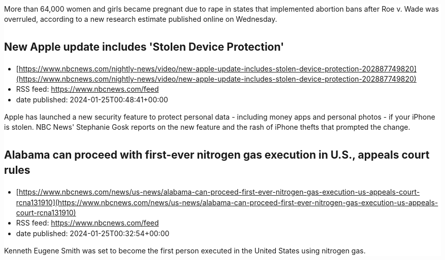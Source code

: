 More than 64,000 women and girls became pregnant due to rape in states that implemented abortion bans after Roe v. Wade was overruled, according to a new research estimate published online on Wednesday.

## New Apple update includes 'Stolen Device Protection'
 - [https://www.nbcnews.com/nightly-news/video/new-apple-update-includes-stolen-device-protection-202887749820](https://www.nbcnews.com/nightly-news/video/new-apple-update-includes-stolen-device-protection-202887749820)
 - RSS feed: https://www.nbcnews.com/feed
 - date published: 2024-01-25T00:48:41+00:00

Apple has launched a new security feature to protect personal data - including money apps and personal photos - if your iPhone is stolen. NBC News' Stephanie Gosk reports on the new feature and the rash of iPhone thefts that prompted the change.

## Alabama can proceed with first-ever nitrogen gas execution in U.S., appeals court rules
 - [https://www.nbcnews.com/news/us-news/alabama-can-proceed-first-ever-nitrogen-gas-execution-us-appeals-court-rcna131910](https://www.nbcnews.com/news/us-news/alabama-can-proceed-first-ever-nitrogen-gas-execution-us-appeals-court-rcna131910)
 - RSS feed: https://www.nbcnews.com/feed
 - date published: 2024-01-25T00:32:54+00:00

Kenneth Eugene Smith was set to become the first person executed in the United States using nitrogen gas.

